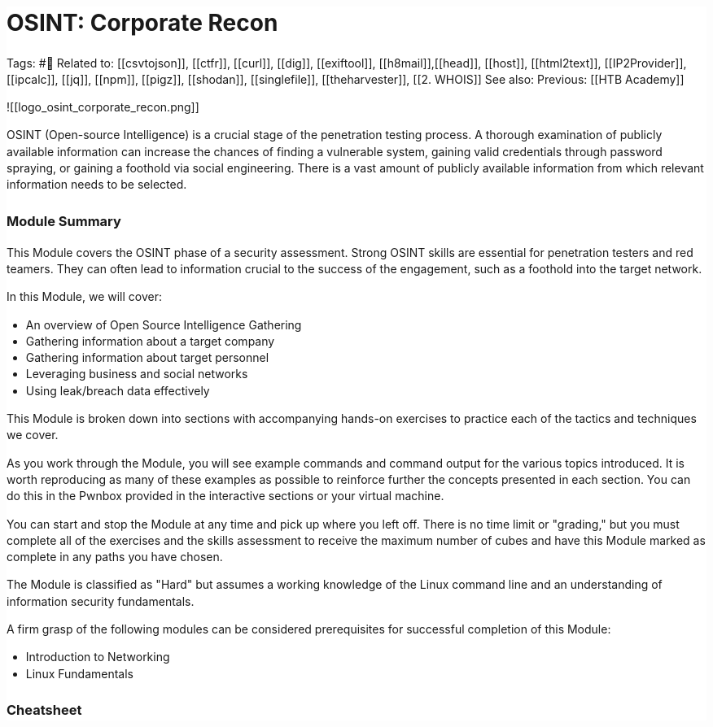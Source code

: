 # OSINT: Corporate Recon

Tags: #🧑
Related to: [[csvtojson]], [[ctfr]], [[curl]], [[dig]], [[exiftool]], [[h8mail]],[[head]], [[host]], [[html2text]], [[IP2Provider]],  [[ipcalc]], [[jq]], [[npm]], [[pigz]], [[shodan]], [[singlefile]], [[theharvester]], [[2. WHOIS]]
See also:
Previous: [[HTB Academy]]

![[logo_osint_corporate_recon.png]]

OSINT (Open-source Intelligence) is a crucial stage of the penetration testing process. A thorough examination of publicly available information can increase the chances of finding a vulnerable system, gaining valid credentials through password spraying, or gaining a foothold via social engineering. There is a vast amount of publicly available information from which relevant information needs to be selected.

### Module Summary

This Module covers the OSINT phase of a security assessment. Strong OSINT skills are essential for penetration testers and red teamers. They can often lead to information crucial to the success of the engagement, such as a foothold into the target network.

In this Module, we will cover:

-   An overview of Open Source Intelligence Gathering
-   Gathering information about a target company
-   Gathering information about target personnel
-   Leveraging business and social networks
-   Using leak/breach data effectively

This Module is broken down into sections with accompanying hands-on exercises to practice each of the tactics and techniques we cover.

As you work through the Module, you will see example commands and command output for the various topics introduced. It is worth reproducing as many of these examples as possible to reinforce further the concepts presented in each section. You can do this in the Pwnbox provided in the interactive sections or your virtual machine.

You can start and stop the Module at any time and pick up where you left off. There is no time limit or "grading," but you must complete all of the exercises and the skills assessment to receive the maximum number of cubes and have this Module marked as complete in any paths you have chosen.

The Module is classified as "Hard" but assumes a working knowledge of the Linux command line and an understanding of information security fundamentals.

A firm grasp of the following modules can be considered prerequisites for successful completion of this Module:

-   Introduction to Networking
-   Linux Fundamentals

### Cheatsheet
